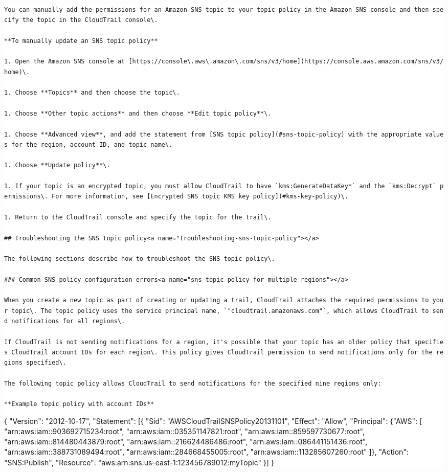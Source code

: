    ```
You can manually add the permissions for an Amazon SNS topic to your topic policy in the Amazon SNS console and then specify the topic in the CloudTrail console\.

**To manually update an SNS topic policy**

1. Open the Amazon SNS console at [https://console\.aws\.amazon\.com/sns/v3/home](https://console.aws.amazon.com/sns/v3/home)\.

1. Choose **Topics** and then choose the topic\.

1. Choose **Other topic actions** and then choose **Edit topic policy**\.

1. Choose **Advanced view**, and add the statement from [SNS topic policy](#sns-topic-policy) with the appropriate values for the region, account ID, and topic name\.

1. Choose **Update policy**\.

1. If your topic is an encrypted topic, you must allow CloudTrail to have `kms:GenerateDataKey*` and the `kms:Decrypt` permissions\. For more information, see [Encrypted SNS topic KMS key policy](#kms-key-policy)\.

1. Return to the CloudTrail console and specify the topic for the trail\.

## Troubleshooting the SNS topic policy<a name="troubleshooting-sns-topic-policy"></a>

The following sections describe how to troubleshoot the SNS topic policy\.

### Common SNS policy configuration errors<a name="sns-topic-policy-for-multiple-regions"></a>

When you create a new topic as part of creating or updating a trail, CloudTrail attaches the required permissions to your topic\. The topic policy uses the service principal name, `"cloudtrail.amazonaws.com"`, which allows CloudTrail to send notifications for all regions\.

If CloudTrail is not sending notifications for a region, it's possible that your topic has an older policy that specifies CloudTrail account IDs for each region\. This policy gives CloudTrail permission to send notifications only for the regions specified\.

The following topic policy allows CloudTrail to send notifications for the specified nine regions only:

**Example topic policy with account IDs**  

```
{
    "Version": "2012-10-17",
    "Statement": [{
        "Sid": "AWSCloudTrailSNSPolicy20131101",
        "Effect": "Allow",
        "Principal": {"AWS": [
            "arn:aws:iam::903692715234:root",
            "arn:aws:iam::035351147821:root",
            "arn:aws:iam::859597730677:root",
            "arn:aws:iam::814480443879:root",
            "arn:aws:iam::216624486486:root",
            "arn:aws:iam::086441151436:root",
            "arn:aws:iam::388731089494:root",
            "arn:aws:iam::284668455005:root",
            "arn:aws:iam::113285607260:root"
        ]},
        "Action": "SNS:Publish",
        "Resource": "aws:arn:sns:us-east-1:123456789012:myTopic"
    }]
}